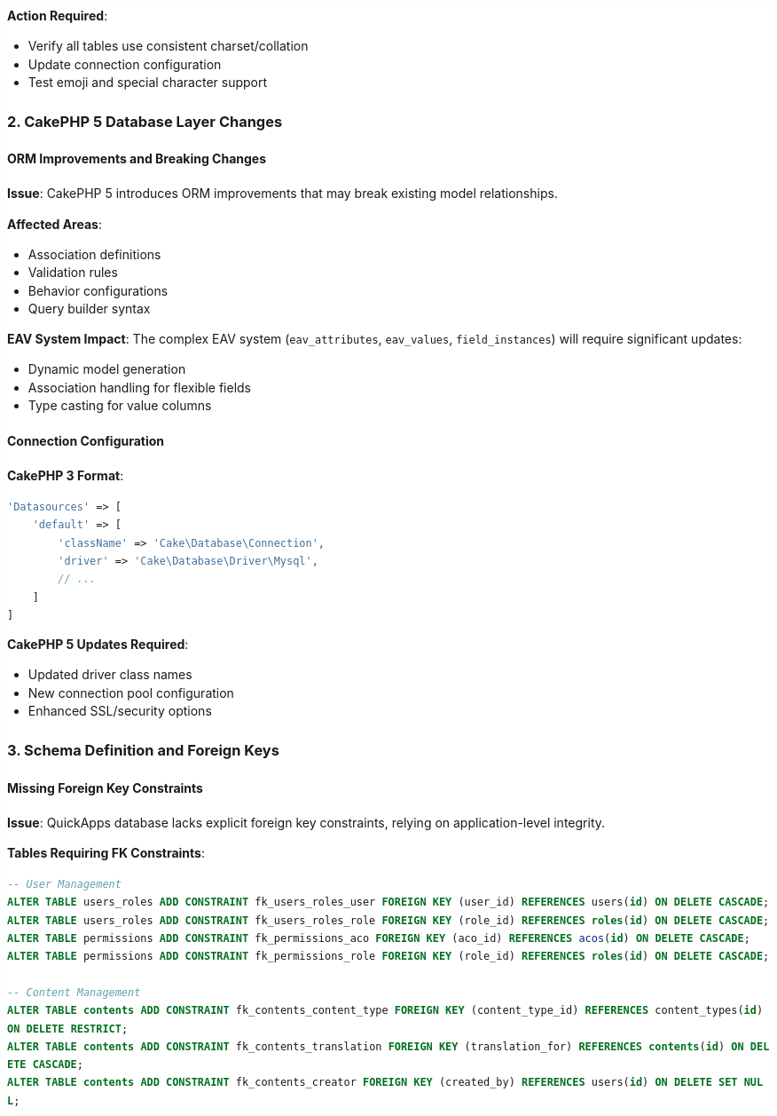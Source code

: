 **Action Required**:
- Verify all tables use consistent charset/collation
- Update connection configuration
- Test emoji and special character support

### 2. CakePHP 5 Database Layer Changes

#### ORM Improvements and Breaking Changes
**Issue**: CakePHP 5 introduces ORM improvements that may break existing model relationships.

**Affected Areas**:
- Association definitions
- Validation rules
- Behavior configurations
- Query builder syntax

**EAV System Impact**:
The complex EAV system (`eav_attributes`, `eav_values`, `field_instances`) will require significant updates:
- Dynamic model generation
- Association handling for flexible fields
- Type casting for value columns

#### Connection Configuration
**CakePHP 3 Format**:
```php
'Datasources' => [
    'default' => [
        'className' => 'Cake\Database\Connection',
        'driver' => 'Cake\Database\Driver\Mysql',
        // ...
    ]
]
```

**CakePHP 5 Updates Required**:
- Updated driver class names
- New connection pool configuration
- Enhanced SSL/security options

### 3. Schema Definition and Foreign Keys

#### Missing Foreign Key Constraints
**Issue**: QuickApps database lacks explicit foreign key constraints, relying on application-level integrity.

**Tables Requiring FK Constraints**:

```sql
-- User Management
ALTER TABLE users_roles ADD CONSTRAINT fk_users_roles_user FOREIGN KEY (user_id) REFERENCES users(id) ON DELETE CASCADE;
ALTER TABLE users_roles ADD CONSTRAINT fk_users_roles_role FOREIGN KEY (role_id) REFERENCES roles(id) ON DELETE CASCADE;
ALTER TABLE permissions ADD CONSTRAINT fk_permissions_aco FOREIGN KEY (aco_id) REFERENCES acos(id) ON DELETE CASCADE;
ALTER TABLE permissions ADD CONSTRAINT fk_permissions_role FOREIGN KEY (role_id) REFERENCES roles(id) ON DELETE CASCADE;

-- Content Management
ALTER TABLE contents ADD CONSTRAINT fk_contents_content_type FOREIGN KEY (content_type_id) REFERENCES content_types(id) ON DELETE RESTRICT;
ALTER TABLE contents ADD CONSTRAINT fk_contents_translation FOREIGN KEY (translation_for) REFERENCES contents(id) ON DELETE CASCADE;
ALTER TABLE contents ADD CONSTRAINT fk_contents_creator FOREIGN KEY (created_by) REFERENCES users(id) ON DELETE SET NULL;
```